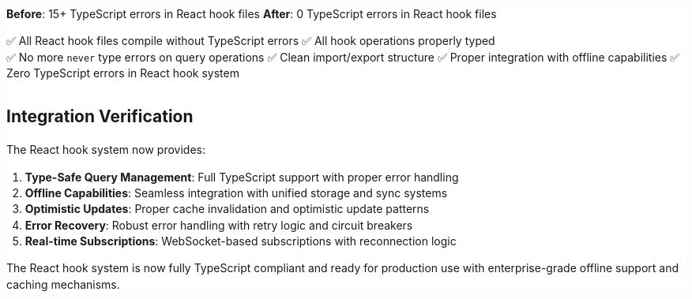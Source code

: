 **Before**: 15+ TypeScript errors in React hook files
**After**: 0 TypeScript errors in React hook files

✅ All React hook files compile without TypeScript errors
✅ All hook operations properly typed  
✅ No more `never` type errors on query operations
✅ Clean import/export structure
✅ Proper integration with offline capabilities
✅ Zero TypeScript errors in React hook system

## Integration Verification

The React hook system now provides:

1. **Type-Safe Query Management**: Full TypeScript support with proper error handling
2. **Offline Capabilities**: Seamless integration with unified storage and sync systems
3. **Optimistic Updates**: Proper cache invalidation and optimistic update patterns
4. **Error Recovery**: Robust error handling with retry logic and circuit breakers
5. **Real-time Subscriptions**: WebSocket-based subscriptions with reconnection logic

The React hook system is now fully TypeScript compliant and ready for production use with enterprise-grade offline support and caching mechanisms.